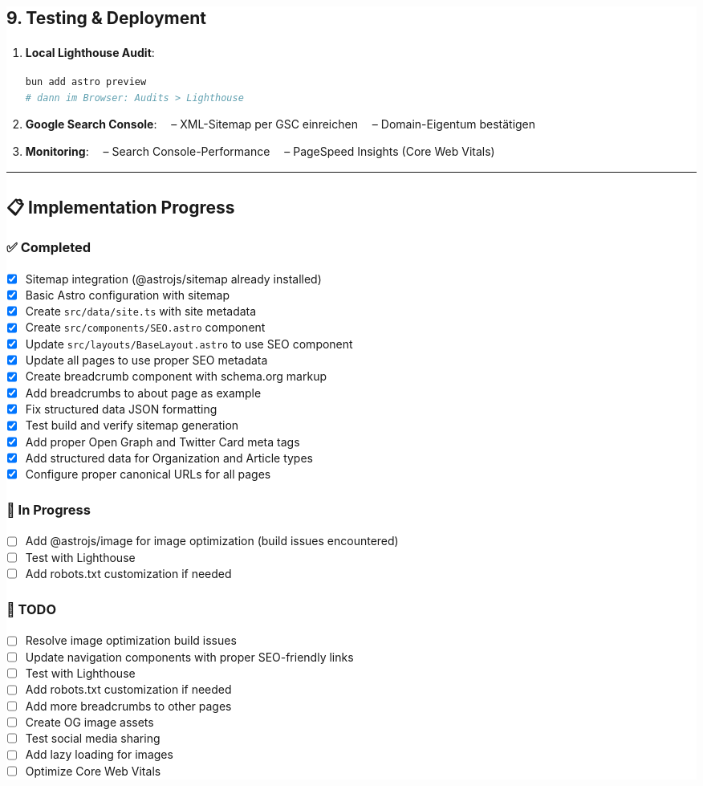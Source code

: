 
## 9. Testing & Deployment

1. **Local Lighthouse Audit**:

   ```bash
   bun add astro preview
   # dann im Browser: Audits > Lighthouse
   ```
2. **Google Search Console**:
    – XML-Sitemap per GSC einreichen
    – Domain-Eigentum bestätigen
3. **Monitoring**:
    – Search Console-Performance
    – PageSpeed Insights (Core Web Vitals)

---

## 📋 Implementation Progress

### ✅ Completed
- [x] Sitemap integration (@astrojs/sitemap already installed)
- [x] Basic Astro configuration with sitemap
- [x] Create `src/data/site.ts` with site metadata
- [x] Create `src/components/SEO.astro` component
- [x] Update `src/layouts/BaseLayout.astro` to use SEO component
- [x] Update all pages to use proper SEO metadata
- [x] Create breadcrumb component with schema.org markup
- [x] Add breadcrumbs to about page as example
- [x] Fix structured data JSON formatting
- [x] Test build and verify sitemap generation
- [x] Add proper Open Graph and Twitter Card meta tags
- [x] Add structured data for Organization and Article types
- [x] Configure proper canonical URLs for all pages

### 🔄 In Progress
- [ ] Add @astrojs/image for image optimization (build issues encountered)
- [ ] Test with Lighthouse
- [ ] Add robots.txt customization if needed

### 📝 TODO
- [ ] Resolve image optimization build issues
- [ ] Update navigation components with proper SEO-friendly links
- [ ] Test with Lighthouse
- [ ] Add robots.txt customization if needed
- [ ] Add more breadcrumbs to other pages
- [ ] Create OG image assets
- [ ] Test social media sharing
- [ ] Add lazy loading for images
- [ ] Optimize Core Web Vitals
